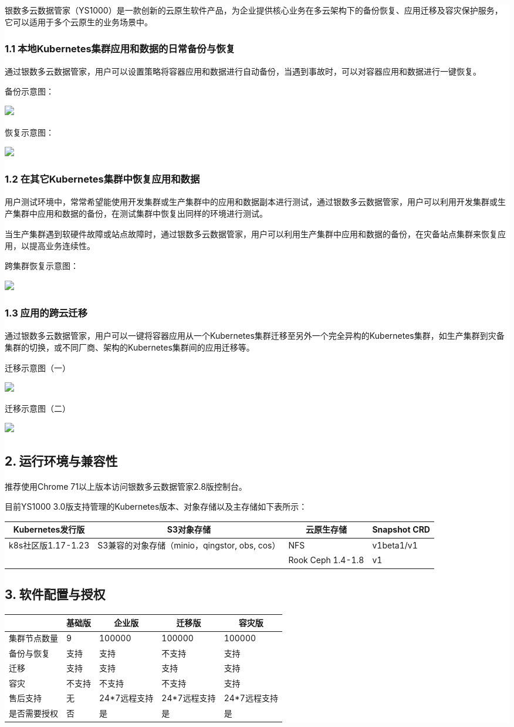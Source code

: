 银数多云数据管家（YS1000）是一款创新的云原生软件产品，为企业提供核心业务在多云架构下的备份恢复、应用迁移及容灾保护服务，它可以适用于多个云原生的业务场景中。

### 1.1 本地Kubernetes集群应用和数据的日常备份与恢复

通过银数多云数据管家，用户可以设置策略将容器应用和数据进行自动备份，当遇到事故时，可以对容器应用和数据进行一键恢复。

备份示意图：

![](https://gitee.com/jibutech/tech-docs/raw/master/images/use-case-backup.png)

恢复示意图：

![](https://gitee.com/jibutech/tech-docs/raw/master/images/use-case-local-restore.png)

### 1.2 在其它Kubernetes集群中恢复应用和数据

用户测试环境中，常常希望能使用开发集群或生产集群中的应用和数据副本进行测试，通过银数多云数据管家，用户可以利用开发集群或生产集群中应用和数据的备份，在测试集群中恢复出同样的环境进行测试。

当生产集群遇到软硬件故障或站点故障时，通过银数多云数据管家，用户可以利用生产集群中应用和数据的备份，在灾备站点集群来恢复应用，以提高业务连续性。

跨集群恢复示意图：

![](https://gitee.com/jibutech/tech-docs/raw/master/images/use-case-remote-restore.png)

### 1.3 应用的跨云迁移

通过银数多云数据管家，用户可以一键将容器应用从一个Kubernetes集群迁移至另外一个完全异构的Kubernetes集群，如生产集群到灾备集群的切换，或不同厂商、架构的Kubernetes集群间的应用迁移等。

迁移示意图（一）

![](https://gitee.com/jibutech/tech-docs/raw/master/images/use-case-migration1.png)

迁移示意图（二）

![](https://gitee.com/jibutech/tech-docs/raw/master/images/use-case-migration2.png)

## 2. 运行环境与兼容性

推荐使用Chrome 71以上版本访问银数多云数据管家2.8版控制台。

目前YS1000 3.0版支持管理的Kubernetes版本、对象存储以及主存储如下表所示：

| Kubernetes发行版   | S3对象存储                          | 云原生存储    | Snapshot CRD |
| ------------------ | ----------------------------------- | ------------- | ------------ |
| k8s社区版1.17-1.23 | S3兼容的对象存储（minio，qingstor, obs, cos） | NFS        | v1beta1/v1      |
|                    |                                     | Rook Ceph 1.4-1.8 | v1           |

## 3. 软件配置与授权

|                  | 基础版 | 企业版       | 迁移版       |容灾版       |
| ---------------- | ------ | ------------ | ------------ |------------ |
| 集群节点数量     | 9    | 100000         | 100000      | 100000      |
| 备份与恢复 | 支持     | 支持       | 不支持          |支持          |
| 迁移      | 支持     | 支持       | 支持          |支持          |
| 容灾      | 不支持     | 不支持     | 不支持       |支持          |
| 售后支持         | 无     | 24*7远程支持 | 24*7远程支持 | 24*7远程支持 |
| 是否需要授权     | 否     | 是           | 是           |是           |
